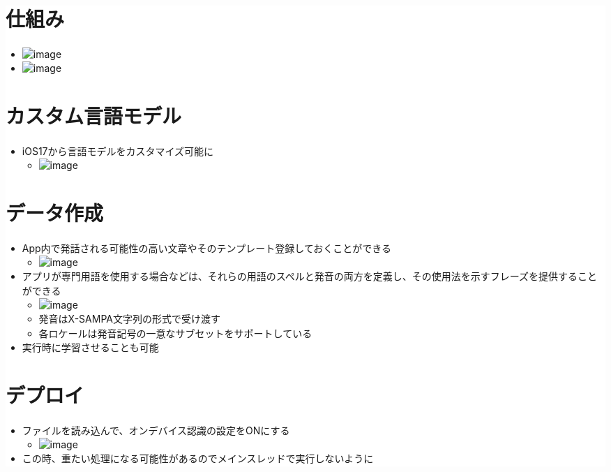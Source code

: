 # 仕組み

- <img width="629" alt="image" src="https://github.com/chocoyama/WWDC/assets/7239831/a7636db1-d06b-4993-a073-72e12e5bd82f">
- <img width="617" alt="image" src="https://github.com/chocoyama/WWDC/assets/7239831/2aeb5b49-058d-403b-be29-107109050deb">

# カスタム言語モデル

- iOS17から言語モデルをカスタマイズ可能に
  - <img width="626" alt="image" src="https://github.com/chocoyama/WWDC/assets/7239831/0c79b0c2-7459-47e8-bb23-ee74c597230a">

# データ作成

- App内で発話される可能性の高い文章やそのテンプレート登録しておくことができる
  - <img width="628" alt="image" src="https://github.com/chocoyama/WWDC/assets/7239831/426cdc94-e3df-4285-a1eb-f8363b32d35b">
- アプリが専門用語を使用する場合などは、それらの用語のスペルと発音の両方を定義し、その使用法を示すフレーズを提供することができる
  - <img width="632" alt="image" src="https://github.com/chocoyama/WWDC/assets/7239831/d922b467-6921-43ad-8bdf-4cb5bab02ff3">
  - 発音はX-SAMPA文字列の形式で受け渡す
  - 各ロケールは発音記号の一意なサブセットをサポートしている
- 実行時に学習させることも可能

# デプロイ

- ファイルを読み込んで、オンデバイス認識の設定をONにする
  - <img width="630" alt="image" src="https://github.com/chocoyama/WWDC/assets/7239831/d2aa52f1-3592-422e-aa48-617649d4b2e3">
- この時、重たい処理になる可能性があるのでメインスレッドで実行しないように
